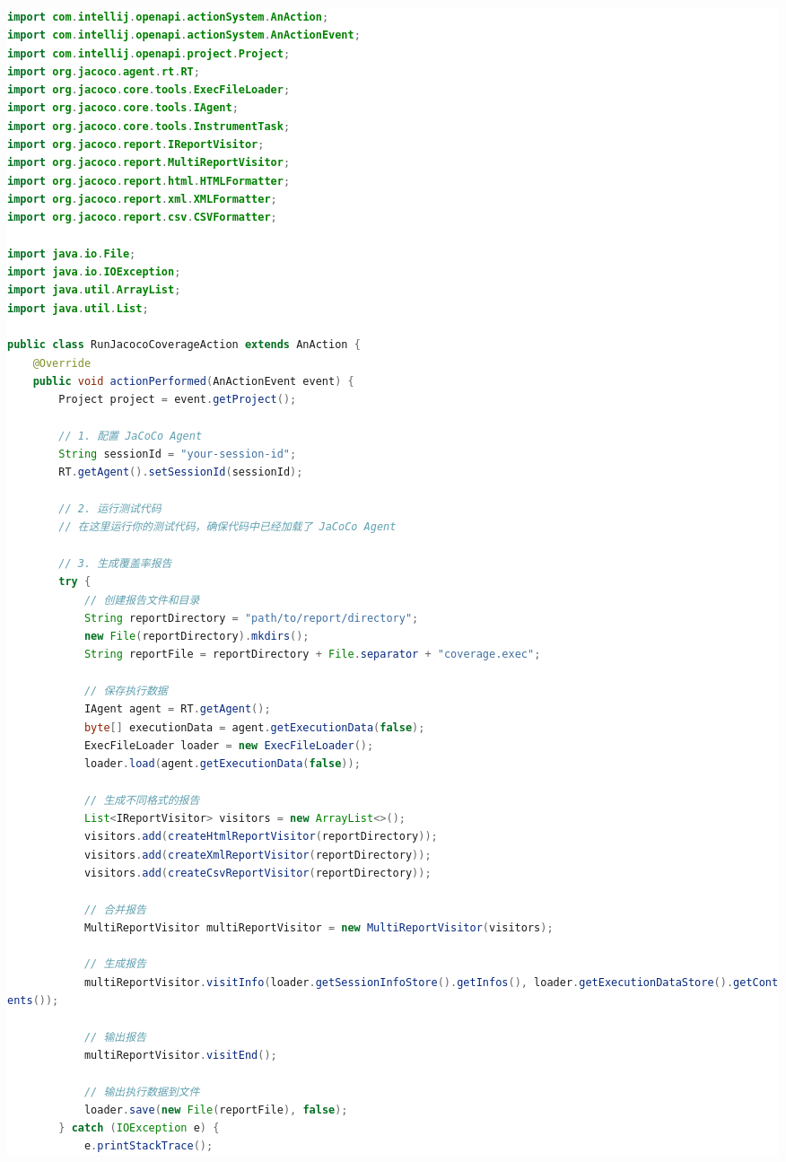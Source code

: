 ```java
import com.intellij.openapi.actionSystem.AnAction;
import com.intellij.openapi.actionSystem.AnActionEvent;
import com.intellij.openapi.project.Project;
import org.jacoco.agent.rt.RT;
import org.jacoco.core.tools.ExecFileLoader;
import org.jacoco.core.tools.IAgent;
import org.jacoco.core.tools.InstrumentTask;
import org.jacoco.report.IReportVisitor;
import org.jacoco.report.MultiReportVisitor;
import org.jacoco.report.html.HTMLFormatter;
import org.jacoco.report.xml.XMLFormatter;
import org.jacoco.report.csv.CSVFormatter;

import java.io.File;
import java.io.IOException;
import java.util.ArrayList;
import java.util.List;

public class RunJacocoCoverageAction extends AnAction {
    @Override
    public void actionPerformed(AnActionEvent event) {
        Project project = event.getProject();

        // 1. 配置 JaCoCo Agent
        String sessionId = "your-session-id";
        RT.getAgent().setSessionId(sessionId);

        // 2. 运行测试代码
        // 在这里运行你的测试代码，确保代码中已经加载了 JaCoCo Agent

        // 3. 生成覆盖率报告
        try {
            // 创建报告文件和目录
            String reportDirectory = "path/to/report/directory";
            new File(reportDirectory).mkdirs();
            String reportFile = reportDirectory + File.separator + "coverage.exec";

            // 保存执行数据
            IAgent agent = RT.getAgent();
            byte[] executionData = agent.getExecutionData(false);
            ExecFileLoader loader = new ExecFileLoader();
            loader.load(agent.getExecutionData(false));

            // 生成不同格式的报告
            List<IReportVisitor> visitors = new ArrayList<>();
            visitors.add(createHtmlReportVisitor(reportDirectory));
            visitors.add(createXmlReportVisitor(reportDirectory));
            visitors.add(createCsvReportVisitor(reportDirectory));

            // 合并报告
            MultiReportVisitor multiReportVisitor = new MultiReportVisitor(visitors);

            // 生成报告
            multiReportVisitor.visitInfo(loader.getSessionInfoStore().getInfos(), loader.getExecutionDataStore().getContents());

            // 输出报告
            multiReportVisitor.visitEnd();

            // 输出执行数据到文件
            loader.save(new File(reportFile), false);
        } catch (IOException e) {
            e.printStackTrace();
```